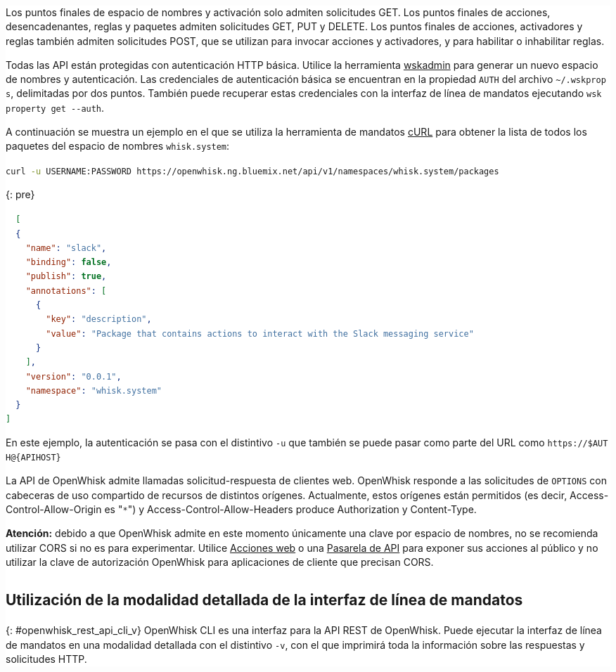 Los puntos finales de espacio de nombres y activación solo admiten solicitudes GET. Los puntos finales de acciones, desencadenantes, reglas y paquetes admiten solicitudes GET, PUT y DELETE. Los puntos finales de acciones, activadores y reglas también admiten solicitudes POST, que se utilizan para invocar acciones y activadores, y para habilitar o inhabilitar reglas. 

Todas las API están protegidas con autenticación HTTP básica. 
Utilice la herramienta [wskadmin](../tools/admin/wskadmin) para generar un nuevo espacio de nombres y autenticación. Las credenciales de autenticación básica se encuentran en la propiedad `AUTH` del archivo `~/.wskprops`, delimitadas por dos puntos. 
También puede recuperar estas credenciales con la interfaz de línea de mandatos ejecutando `wsk property get --auth`.


A continuación se muestra un ejemplo en el que se utiliza la herramienta de mandatos [cURL](https://curl.haxx.se) para obtener la lista de todos los paquetes del espacio de nombres `whisk.system`: 

```bash
curl -u USERNAME:PASSWORD https://openwhisk.ng.bluemix.net/api/v1/namespaces/whisk.system/packages
```
{: pre}

```json
  [
  {
    "name": "slack",
    "binding": false,
    "publish": true,
    "annotations": [
      {
        "key": "description",
        "value": "Package that contains actions to interact with the Slack messaging service"
      }
    ],
    "version": "0.0.1",
    "namespace": "whisk.system"
  }
]
```

En este ejemplo, la autenticación se pasa con el distintivo `-u` que también se puede pasar como parte del URL como `https://$AUTH@{APIHOST}`

La API de OpenWhisk admite llamadas solicitud-respuesta de clientes web. OpenWhisk responde a las solicitudes de `OPTIONS` con cabeceras de uso compartido de recursos de distintos orígenes. Actualmente, estos orígenes están permitidos (es decir, Access-Control-Allow-Origin es "`*`") y Access-Control-Allow-Headers produce Authorization y Content-Type.

**Atención:** debido a que OpenWhisk admite en este momento únicamente una clave por espacio de nombres, no se recomienda utilizar CORS si no es para experimentar. Utilice [Acciones web](webactions.md) o una [Pasarela de API](apigateway.md) para exponer sus acciones al público y no utilizar la clave de autorización OpenWhisk para aplicaciones de cliente que precisan CORS.    

## Utilización de la modalidad detallada de la interfaz de línea de mandatos
{: #openwhisk_rest_api_cli_v}
OpenWhisk CLI es una interfaz para la API REST de OpenWhisk.
Puede ejecutar la interfaz de línea de mandatos en una modalidad detallada con el distintivo `-v`, con el que imprimirá toda la información sobre las respuestas y solicitudes HTTP. 
